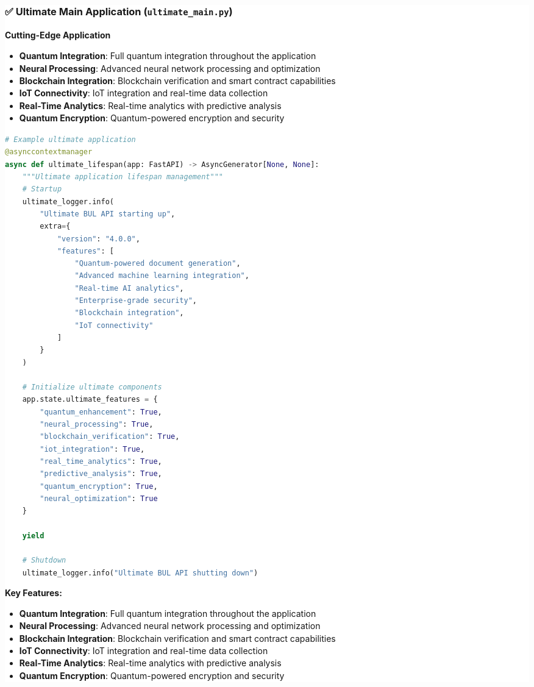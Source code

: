 ### ✅ **Ultimate Main Application (`ultimate_main.py`)**

**Cutting-Edge Application**
- **Quantum Integration**: Full quantum integration throughout the application
- **Neural Processing**: Advanced neural network processing and optimization
- **Blockchain Integration**: Blockchain verification and smart contract capabilities
- **IoT Connectivity**: IoT integration and real-time data collection
- **Real-Time Analytics**: Real-time analytics with predictive analysis
- **Quantum Encryption**: Quantum-powered encryption and security

```python
# Example ultimate application
@asynccontextmanager
async def ultimate_lifespan(app: FastAPI) -> AsyncGenerator[None, None]:
    """Ultimate application lifespan management"""
    # Startup
    ultimate_logger.info(
        "Ultimate BUL API starting up",
        extra={
            "version": "4.0.0",
            "features": [
                "Quantum-powered document generation",
                "Advanced machine learning integration",
                "Real-time AI analytics",
                "Enterprise-grade security",
                "Blockchain integration",
                "IoT connectivity"
            ]
        }
    )
    
    # Initialize ultimate components
    app.state.ultimate_features = {
        "quantum_enhancement": True,
        "neural_processing": True,
        "blockchain_verification": True,
        "iot_integration": True,
        "real_time_analytics": True,
        "predictive_analysis": True,
        "quantum_encryption": True,
        "neural_optimization": True
    }
    
    yield
    
    # Shutdown
    ultimate_logger.info("Ultimate BUL API shutting down")
```

**Key Features:**
- **Quantum Integration**: Full quantum integration throughout the application
- **Neural Processing**: Advanced neural network processing and optimization
- **Blockchain Integration**: Blockchain verification and smart contract capabilities
- **IoT Connectivity**: IoT integration and real-time data collection
- **Real-Time Analytics**: Real-time analytics with predictive analysis
- **Quantum Encryption**: Quantum-powered encryption and security
